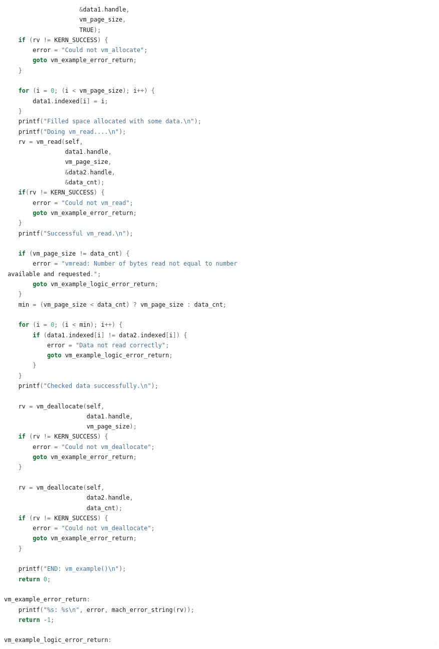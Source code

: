 ```c
                     &data1.handle,
                     vm_page_size,
                     TRUE);
    if (rv != KERN_SUCCESS) {
        error = "Could not vm_allocate";
        goto vm_example_error_return;
    }

    for (i = 0; (i < vm_page_size); i++) {
        data1.indexed[i] = i;
    }
    printf("Filled space allocated with some data.\n");
    printf("Doing vm_read....\n");
    rv = vm_read(self,
                 data1.handle,
                 vm_page_size,
                 &data2.handle,
                 &data_cnt);
    if(rv != KERN_SUCCESS) {
        error = "Could not vm_read";
        goto vm_example_error_return;
    }
    printf("Successful vm_read.\n");

    if (vm_page_size != data_cnt) {
        error = "vmread: Number of bytes read not equal to number
 available and requested.";
        goto vm_example_logic_error_return;
    }
    min = (vm_page_size < data_cnt) ? vm_page_size : data_cnt;

    for (i = 0; (i < min); i++) {
        if (data1.indexed[i] != data2.indexed[i]) {
            error = "Data not read correctly";
            goto vm_example_logic_error_return;
        }
    }
    printf("Checked data successfully.\n");

    rv = vm_deallocate(self,
                       data1.handle,
                       vm_page_size);
    if (rv != KERN_SUCCESS) {
        error = "Could not vm_deallocate";
        goto vm_example_error_return;
    }

    rv = vm_deallocate(self,
                       data2.handle,
                       data_cnt);
    if (rv != KERN_SUCCESS) {
        error = "Could not vm_deallocate";
        goto vm_example_error_return;
    }

    printf("END: vm_example()\n");
    return 0;

vm_example_error_return:
    printf("%s: %s\n", error, mach_error_string(rv));
    return -1;

vm_example_logic_error_return:
```